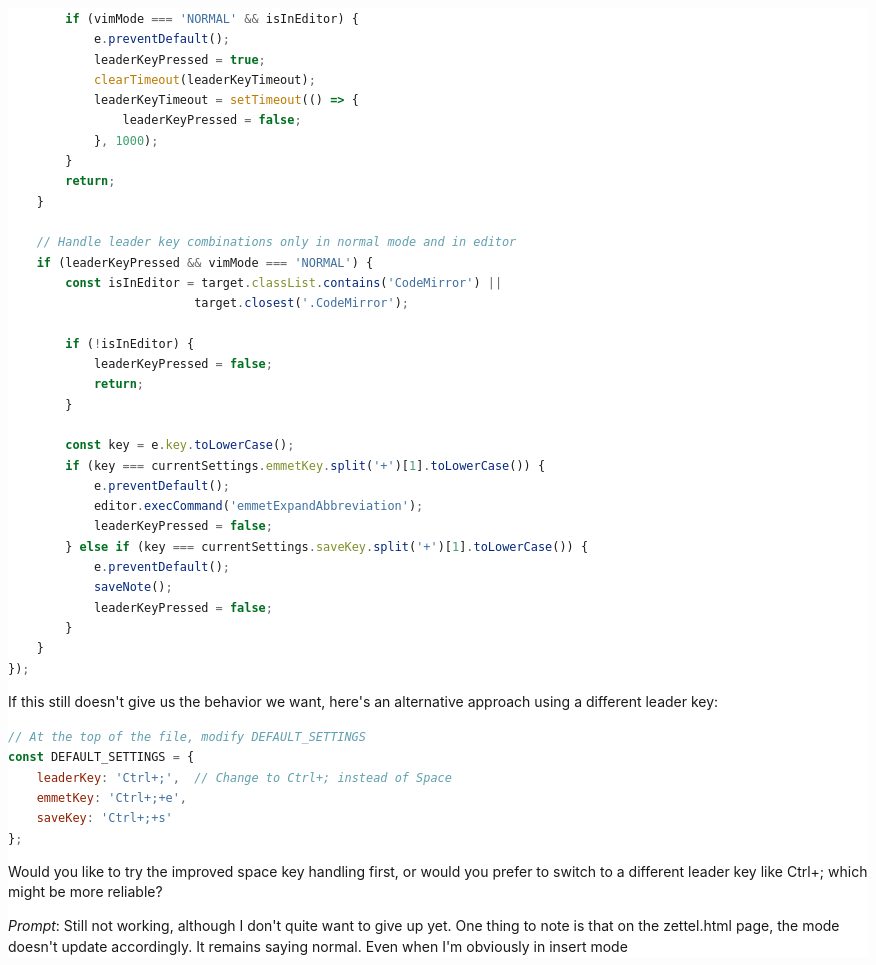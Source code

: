 ```javascript
        if (vimMode === 'NORMAL' && isInEditor) {
            e.preventDefault();
            leaderKeyPressed = true;
            clearTimeout(leaderKeyTimeout);
            leaderKeyTimeout = setTimeout(() => {
                leaderKeyPressed = false;
            }, 1000);
        }
        return;
    }

    // Handle leader key combinations only in normal mode and in editor
    if (leaderKeyPressed && vimMode === 'NORMAL') {
        const isInEditor = target.classList.contains('CodeMirror') || 
                          target.closest('.CodeMirror');
        
        if (!isInEditor) {
            leaderKeyPressed = false;
            return;
        }

        const key = e.key.toLowerCase();
        if (key === currentSettings.emmetKey.split('+')[1].toLowerCase()) {
            e.preventDefault();
            editor.execCommand('emmetExpandAbbreviation');
            leaderKeyPressed = false;
        } else if (key === currentSettings.saveKey.split('+')[1].toLowerCase()) {
            e.preventDefault();
            saveNote();
            leaderKeyPressed = false;
        }
    }
});
```

If this still doesn't give us the behavior we want, here's an alternative approach using a different leader key:

```javascript
// At the top of the file, modify DEFAULT_SETTINGS
const DEFAULT_SETTINGS = {
    leaderKey: 'Ctrl+;',  // Change to Ctrl+; instead of Space
    emmetKey: 'Ctrl+;+e',
    saveKey: 'Ctrl+;+s'
};
```

Would you like to try the improved space key handling first, or would you prefer to switch to a different leader key like Ctrl+; which might be more reliable?

_Prompt_:
Still not working, although I don't quite want to give up yet. One thing to note is that on the zettel.html page, the mode doesn't update accordingly. It remains saying normal. Even when I'm obviously in insert mode
